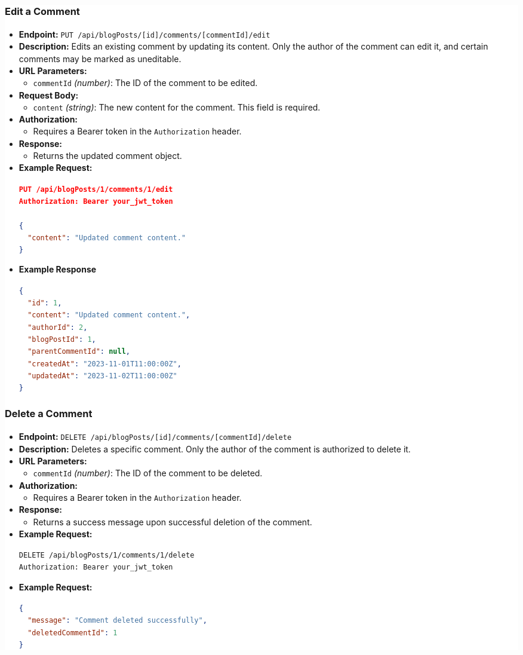 ### Edit a Comment
- **Endpoint:** `PUT /api/blogPosts/[id]/comments/[commentId]/edit`
- **Description:** Edits an existing comment by updating its content. Only the author of the comment can edit it, and certain comments may be marked as uneditable.
- **URL Parameters:**
  - `commentId` _(number)_: The ID of the comment to be edited.
- **Request Body:**
  - `content` _(string)_: The new content for the comment. This field is required.
- **Authorization:**
  - Requires a Bearer token in the `Authorization` header.
- **Response:**
  - Returns the updated comment object.
- **Example Request:**
  ```json
  PUT /api/blogPosts/1/comments/1/edit
  Authorization: Bearer your_jwt_token

  {
    "content": "Updated comment content."
  }
  ```
- **Example Response**
  ```json
  {
    "id": 1,
    "content": "Updated comment content.",
    "authorId": 2,
    "blogPostId": 1,
    "parentCommentId": null,
    "createdAt": "2023-11-01T11:00:00Z",
    "updatedAt": "2023-11-02T11:00:00Z"
  }
  ```

### Delete a Comment
- **Endpoint:** `DELETE /api/blogPosts/[id]/comments/[commentId]/delete`
- **Description:** Deletes a specific comment. Only the author of the comment is authorized to delete it.
- **URL Parameters:**
  - `commentId` _(number)_: The ID of the comment to be deleted.
- **Authorization:**
  - Requires a Bearer token in the `Authorization` header.
- **Response:**
  - Returns a success message upon successful deletion of the comment.
- **Example Request:**
  ```plaintext
  DELETE /api/blogPosts/1/comments/1/delete
  Authorization: Bearer your_jwt_token
  ```
- **Example Request:**
  ```json
  {
    "message": "Comment deleted successfully",
    "deletedCommentId": 1
  }
  ```
